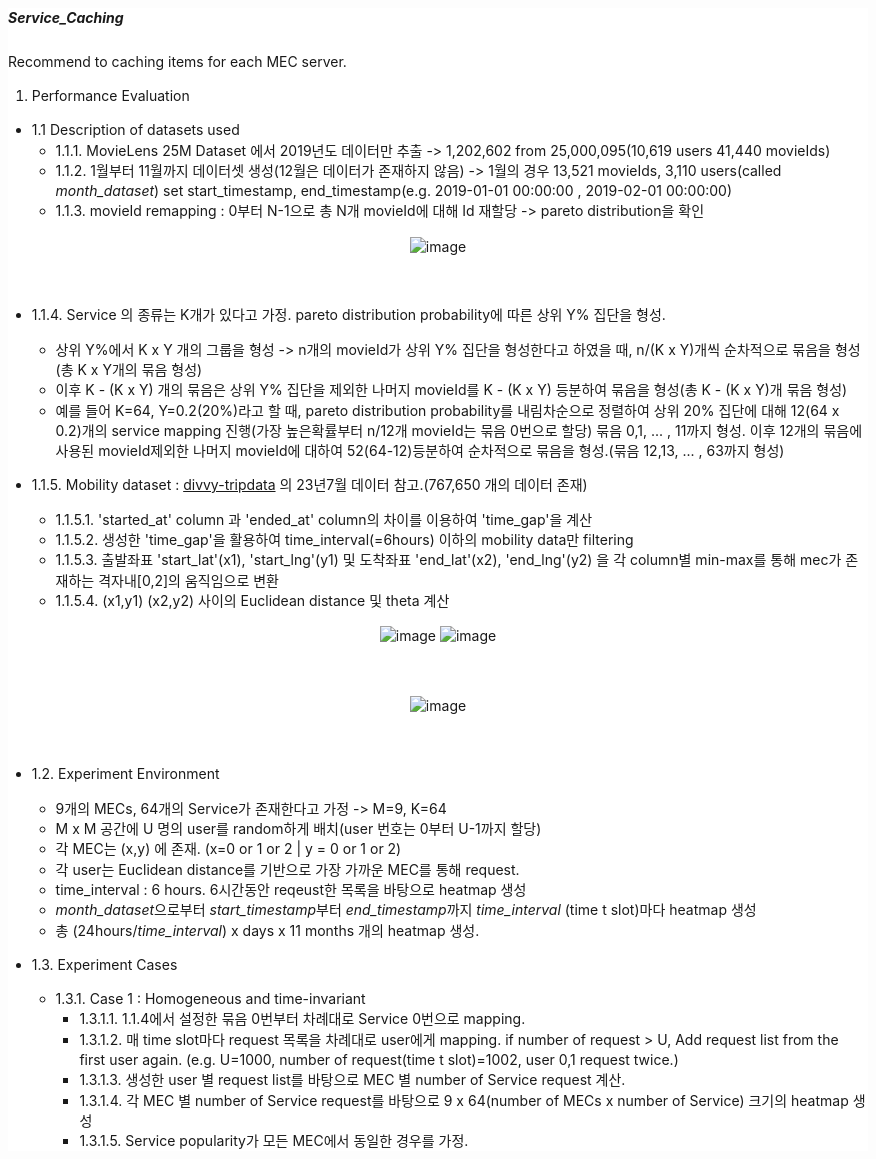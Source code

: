 
##### Service_Caching
Recommend to caching items for each MEC server.

1. Performance Evaluation  
- 1.1 Description of datasets used
  - 1.1.1. MovieLens 25M Dataset 에서 2019년도 데이터만 추출 -> 1,202,602 from 25,000,095(10,619 users 41,440 movieIds)  
  - 1.1.2. 1월부터 11월까지 데이터셋 생성(12월은 데이터가 존재하지 않음) -> 1월의 경우 13,521 movieIds, 3,110 users(called *month_dataset*)  set start_timestamp, end_timestamp(e.g. 2019-01-01 00:00:00 , 2019-02-01 00:00:00)
  - 1.1.3. movieId remapping : 0부터 N-1으로 총 N개 movieId에 대해 Id 재할당 -> pareto distribution을 확인  
<p align="center"><img width="398" alt="image" align="center" src="https://github.com/Bae-hong-seob/Service_Caching/assets/49437396/ba6803cb-2327-412a-a18b-69351b5761dd"></p> <br>

  - 1.1.4. Service 의 종류는 K개가 있다고 가정. pareto distribution probability에 따른 상위 Y% 집단을 형성.<br>
    - 상위 Y%에서 K x Y 개의 그룹을 형성 -> n개의 movieId가 상위 Y% 집단을 형성한다고 하였을 때, n/(K x Y)개씩 순차적으로 묶음을 형성(총 K x Y개의 묶음 형성)<br>
    - 이후 K - (K x Y) 개의 묶음은 상위 Y% 집단을 제외한 나머지 movieId를 K - (K x Y) 등분하여 묶음을 형성(총 K - (K x Y)개 묶음 형성)<br>
    - 예를 들어 K=64, Y=0.2(20%)라고 할 때, pareto distribution probability를 내림차순으로 정렬하여 상위 20% 집단에 대해 12(64 x 0.2)개의 service mapping 진행(가장 높은확률부터 n/12개 movieId는 묶음 0번으로 할당) 묶음 0,1, ... , 11까지 형성. 이후 12개의 묶음에 사용된 movieId제외한 나머지 movieId에 대하여 52(64-12)등분하여 순차적으로 묶음을 형성.(묶음 12,13, ... , 63까지 형성)
   
  - 1.1.5. Mobility dataset : [divvy-tripdata](https://divvybikes.com/system-data) 의 23년7월 데이터 참고.(767,650 개의 데이터 존재)
    - 1.1.5.1. 'started_at' column 과 'ended_at' column의 차이를 이용하여 'time_gap'을 계산  
    - 1.1.5.2. 생성한 'time_gap'을 활용하여 time_interval(=6hours) 이하의 mobility data만 filtering
    - 1.1.5.3. 출발좌표 'start_lat'(x1), 'start_lng'(y1) 및 도착좌표 'end_lat'(x2), 'end_lng'(y2) 을 각 column별 min-max를 통해 mec가 존재하는 격자내[0,2]의 움직임으로 변환
    - 1.1.5.4. (x1,y1) (x2,y2) 사이의 Euclidean distance 및 theta 계산
<p align="center"><img width="398" alt="image" align="center" src="https://github.com/Bae-hong-seob/Service_Caching/assets/49437396/12892e2a-b3d2-4e68-a88d-b77f0d413dd3">
<img width="398" alt="image" align="center" src="https://github.com/Bae-hong-seob/Service_Caching/assets/49437396/f9e0d74f-cf9a-4416-9c5b-1187f480831b"></p> <br>
<p align="center"><img width="398" alt="image" align="center" src="https://github.com/Bae-hong-seob/Service_Caching/assets/49437396/b5f578d8-dfd9-4791-bc3e-5477d0038c39"></p> <br>

- 1.2. Experiment Environment
  - 9개의 MECs, 64개의 Service가 존재한다고 가정 -> M=9, K=64
  - M x M 공간에 U 명의 user를 random하게 배치(user 번호는 0부터 U-1까지 할당)
  - 각 MEC는 (x,y) 에 존재. (x=0 or 1 or 2 | y = 0 or 1 or 2)
  - 각 user는 Euclidean distance를 기반으로 가장 가까운 MEC를 통해 request.
  - time_interval : 6 hours. 6시간동안 reqeust한 목록을 바탕으로 heatmap 생성
  - *month_dataset*으로부터 *start_timestamp*부터 *end_timestamp*까지 *time_interval* (time t slot)마다 heatmap 생성
  - 총 (24hours/*time_interval*) x days x 11 months 개의 heatmap 생성.

- 1.3. Experiment Cases
  - 1.3.1. Case 1 : Homogeneous and time-invariant  
    - 1.3.1.1. 1.1.4에서 설정한 묶음 0번부터 차례대로 Service 0번으로 mapping.  
    - 1.3.1.2. 매 time slot마다 request 목록을 차례대로 user에게 mapping. if number of request > U, Add request list from the first user again. (e.g. U=1000, number of request(time t slot)=1002, user 0,1 request twice.)  
    - 1.3.1.3. 생성한 user 별 request list를 바탕으로 MEC 별 number of Service request 계산.  
    - 1.3.1.4. 각 MEC 별 number of Service request를 바탕으로 9 x 64(number of MECs x number of Service) 크기의 heatmap 생성
    - 1.3.1.5. Service popularity가 모든 MEC에서 동일한 경우를 가정.
